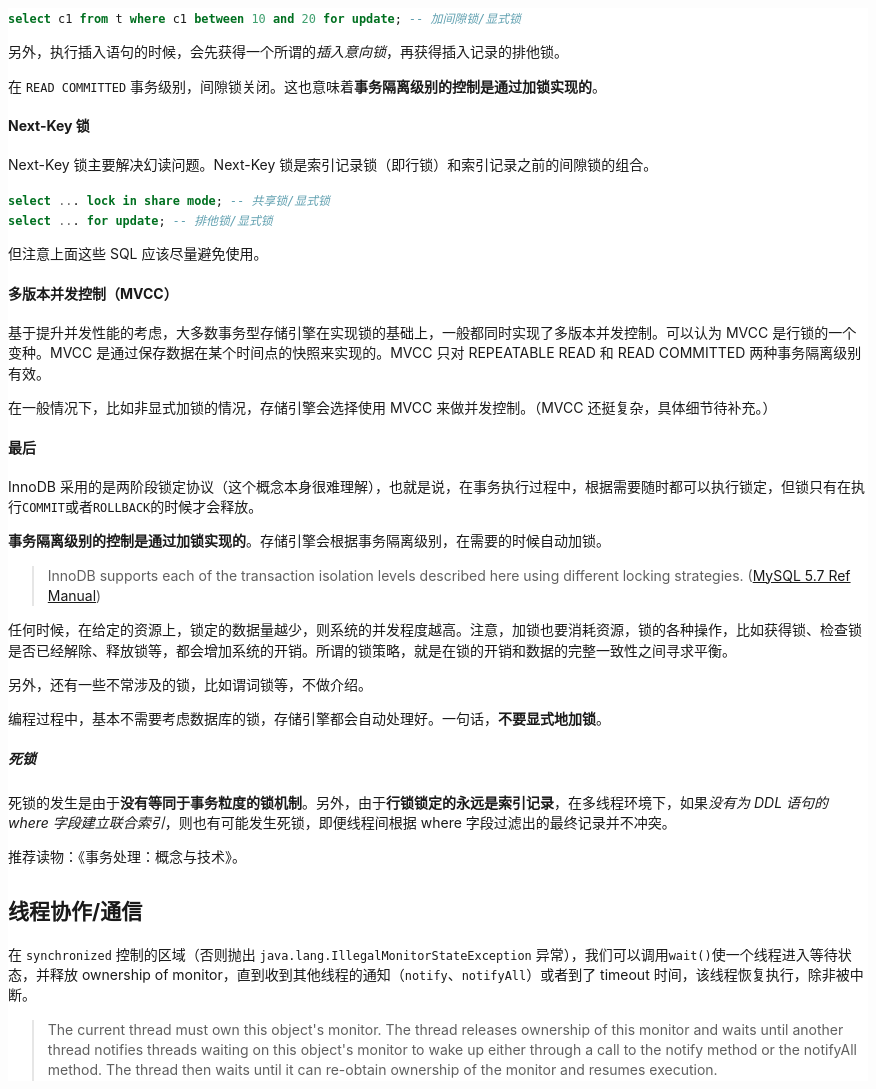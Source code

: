 ```SQL
select c1 from t where c1 between 10 and 20 for update; -- 加间隙锁/显式锁
```

另外，执行插入语句的时候，会先获得一个所谓的*插入意向锁*，再获得插入记录的排他锁。

在 `READ COMMITTED` 事务级别，间隙锁关闭。这也意味着**事务隔离级别的控制是通过加锁实现的**。

#### Next-Key 锁

Next-Key 锁主要解决幻读问题。Next-Key 锁是索引记录锁（即行锁）和索引记录之前的间隙锁的组合。

```SQL
select ... lock in share mode; -- 共享锁/显式锁
select ... for update; -- 排他锁/显式锁
```

但注意上面这些 SQL 应该尽量避免使用。

#### 多版本并发控制（MVCC）

基于提升并发性能的考虑，大多数事务型存储引擎在实现锁的基础上，一般都同时实现了多版本并发控制。可以认为 MVCC 是行锁的一个变种。MVCC 是通过保存数据在某个时间点的快照来实现的。MVCC 只对 REPEATABLE READ 和 READ COMMITTED 两种事务隔离级别有效。

在一般情况下，比如非显式加锁的情况，存储引擎会选择使用 MVCC 来做并发控制。（MVCC 还挺复杂，具体细节待补充。）

#### 最后

InnoDB 采用的是两阶段锁定协议（这个概念本身很难理解），也就是说，在事务执行过程中，根据需要随时都可以执行锁定，但锁只有在执行`COMMIT`或者`ROLLBACK`的时候才会释放。

**事务隔离级别的控制是通过加锁实现的**。存储引擎会根据事务隔离级别，在需要的时候自动加锁。

> InnoDB supports each of the transaction isolation levels described here using different locking strategies. ([MySQL 5.7 Ref Manual](https://dev.mysql.com/doc/refman/5.7/en/innodb-transaction-isolation-levels.html))

任何时候，在给定的资源上，锁定的数据量越少，则系统的并发程度越高。注意，加锁也要消耗资源，锁的各种操作，比如获得锁、检查锁是否已经解除、释放锁等，都会增加系统的开销。所谓的锁策略，就是在锁的开销和数据的完整一致性之间寻求平衡。

另外，还有一些不常涉及的锁，比如谓词锁等，不做介绍。

编程过程中，基本不需要考虑数据库的锁，存储引擎都会自动处理好。一句话，**不要显式地加锁**。

##### 死锁

死锁的发生是由于**没有等同于事务粒度的锁机制**。另外，由于**行锁锁定的永远是索引记录**，在多线程环境下，如果*没有为 DDL 语句的 where 字段建立联合索引*，则也有可能发生死锁，即便线程间根据 where 字段过滤出的最终记录并不冲突。

推荐读物：《事务处理：概念与技术》。

## 线程协作/通信

在  `synchronized` 控制的区域（否则抛出 `java.lang.IllegalMonitorStateException` 异常），我们可以调用`wait()`使一个线程进入等待状态，并释放 ownership of monitor，直到收到其他线程的通知（`notify`、`notifyAll`）或者到了 timeout 时间，该线程恢复执行，除非被中断。

> The current thread must own this object's monitor. The thread releases ownership of this monitor and waits until another thread notifies threads waiting on this object's monitor to wake up either through a call to the notify method or the notifyAll method. The thread then waits until it can re-obtain ownership of the monitor and resumes execution.
